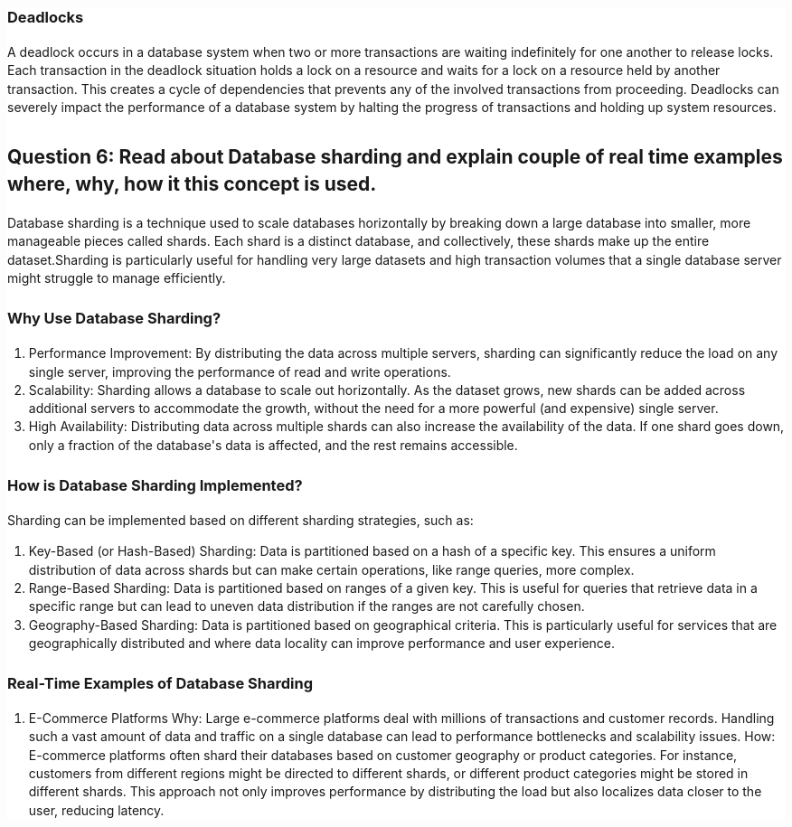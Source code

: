 ### Deadlocks
A deadlock occurs in a database system when two or more transactions are waiting indefinitely for one another to release locks. Each transaction in the deadlock situation holds a lock on a resource and waits for a lock on a resource held by another transaction. This creates a cycle of dependencies that prevents any of the involved transactions from proceeding.
Deadlocks can severely impact the performance of a database system by halting the progress of transactions and holding up system resources.

## Question 6: Read about Database sharding and explain couple of real time examples where, why, how it this concept is used.
Database sharding is a technique used to scale databases horizontally by breaking down a large database into smaller, more manageable pieces called shards. Each shard is a distinct database, and collectively, these shards make up the entire dataset.Sharding is particularly useful for handling very large datasets and high transaction volumes that a single database server might struggle to manage efficiently.

### Why Use Database Sharding?
1. Performance Improvement: By distributing the data across multiple servers, sharding can significantly reduce the load on any single server, improving the performance of read and write operations.
2. Scalability: Sharding allows a database to scale out horizontally. As the dataset grows, new shards can be added across additional servers to accommodate the growth, without the need for a more powerful (and expensive) single server.
3. High Availability: Distributing data across multiple shards can also increase the availability of the data. If one shard goes down, only a fraction of the database's data is affected, and the rest remains accessible.

### How is Database Sharding Implemented?
Sharding can be implemented based on different sharding strategies, such as:

1. Key-Based (or Hash-Based) Sharding: Data is partitioned based on a hash of a specific key. This ensures a uniform distribution of data across shards but can make certain operations, like range queries, more complex.
2. Range-Based Sharding: Data is partitioned based on ranges of a given key. This is useful for queries that retrieve data in a specific range but can lead to uneven data distribution if the ranges are not carefully chosen.
3. Geography-Based Sharding: Data is partitioned based on geographical criteria. This is particularly useful for services that are geographically distributed and where data locality can improve performance and user experience.


### Real-Time Examples of Database Sharding
1.  E-Commerce Platforms
Why: Large e-commerce platforms deal with millions of transactions and customer records. Handling such a vast amount of data and traffic on a single database can lead to performance bottlenecks and scalability issues.
How: E-commerce platforms often shard their databases based on customer geography or product categories. For instance, customers from different regions might be directed to different shards, or different product categories might be stored in different shards. This approach not only improves performance by distributing the load but also localizes data closer to the user, reducing latency.
